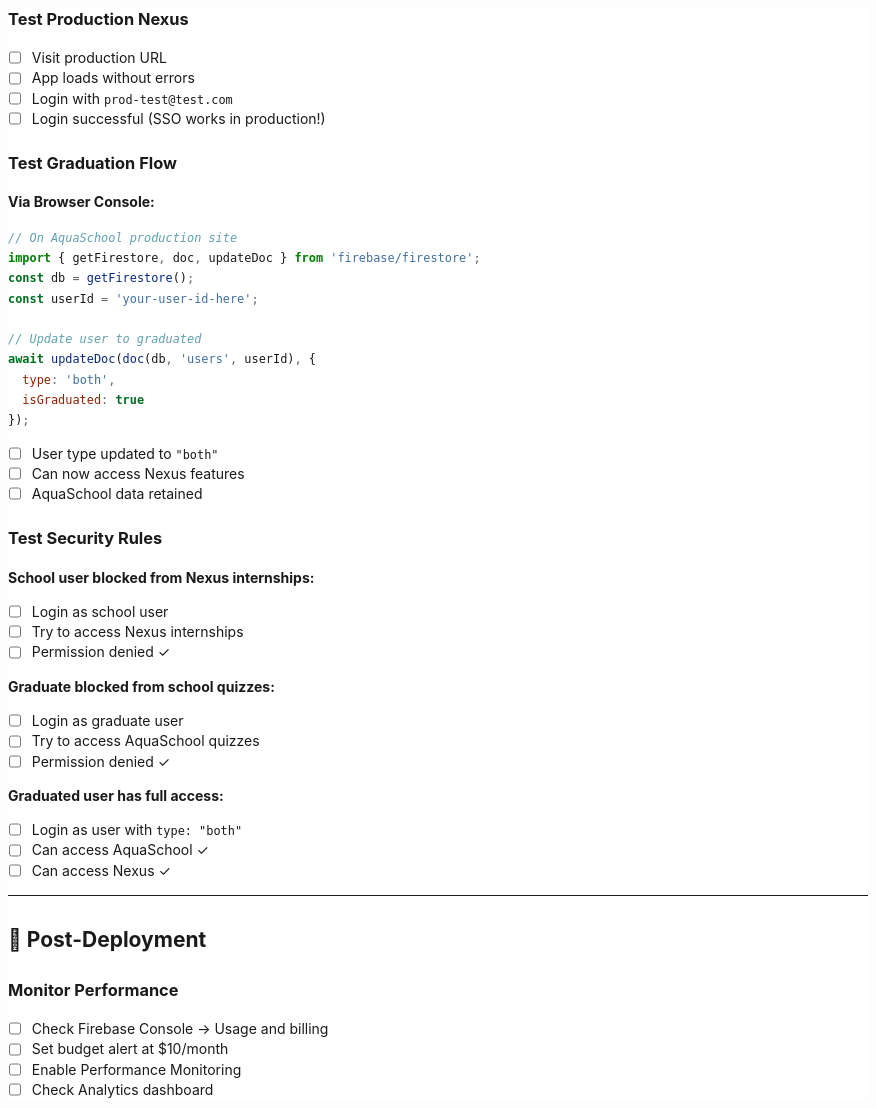 ### Test Production Nexus
- [ ] Visit production URL
- [ ] App loads without errors
- [ ] Login with `prod-test@test.com`
- [ ] Login successful (SSO works in production!)

### Test Graduation Flow

**Via Browser Console:**
```javascript
// On AquaSchool production site
import { getFirestore, doc, updateDoc } from 'firebase/firestore';
const db = getFirestore();
const userId = 'your-user-id-here';

// Update user to graduated
await updateDoc(doc(db, 'users', userId), {
  type: 'both',
  isGraduated: true
});
```

- [ ] User type updated to `"both"`
- [ ] Can now access Nexus features
- [ ] AquaSchool data retained

### Test Security Rules

**School user blocked from Nexus internships:**
- [ ] Login as school user
- [ ] Try to access Nexus internships
- [ ] Permission denied ✓

**Graduate blocked from school quizzes:**
- [ ] Login as graduate user
- [ ] Try to access AquaSchool quizzes
- [ ] Permission denied ✓

**Graduated user has full access:**
- [ ] Login as user with `type: "both"`
- [ ] Can access AquaSchool ✓
- [ ] Can access Nexus ✓

---

## 🎯 Post-Deployment

### Monitor Performance
- [ ] Check Firebase Console → Usage and billing
- [ ] Set budget alert at $10/month
- [ ] Enable Performance Monitoring
- [ ] Check Analytics dashboard
